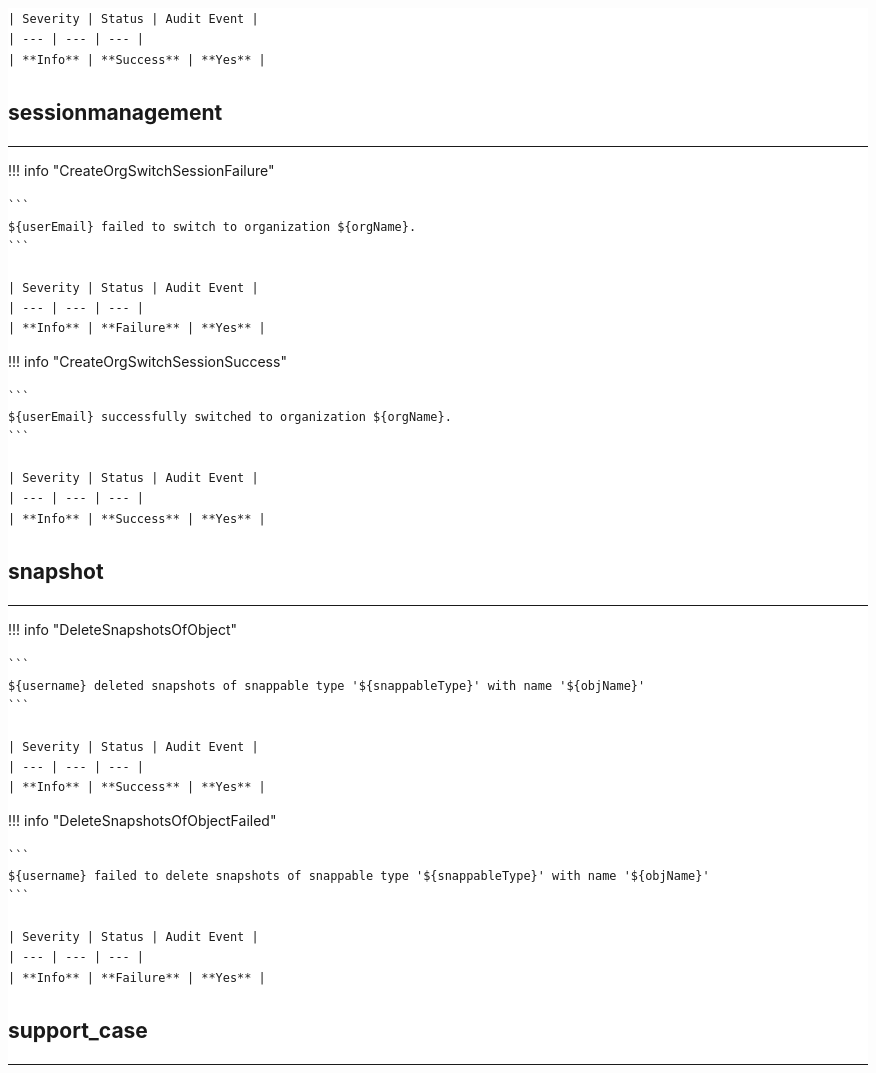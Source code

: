     | Severity | Status | Audit Event |
    | --- | --- | --- |
    | **Info** | **Success** | **Yes** |


## sessionmanagement
---

!!! info "CreateOrgSwitchSessionFailure"

    ```
    ${userEmail} failed to switch to organization ${orgName}.
    ```

    | Severity | Status | Audit Event |
    | --- | --- | --- |
    | **Info** | **Failure** | **Yes** |

!!! info "CreateOrgSwitchSessionSuccess"

    ```
    ${userEmail} successfully switched to organization ${orgName}.
    ```

    | Severity | Status | Audit Event |
    | --- | --- | --- |
    | **Info** | **Success** | **Yes** |


## snapshot
---

!!! info "DeleteSnapshotsOfObject"

    ```
    ${username} deleted snapshots of snappable type '${snappableType}' with name '${objName}'
    ```

    | Severity | Status | Audit Event |
    | --- | --- | --- |
    | **Info** | **Success** | **Yes** |

!!! info "DeleteSnapshotsOfObjectFailed"

    ```
    ${username} failed to delete snapshots of snappable type '${snappableType}' with name '${objName}'
    ```

    | Severity | Status | Audit Event |
    | --- | --- | --- |
    | **Info** | **Failure** | **Yes** |


## support_case
---

